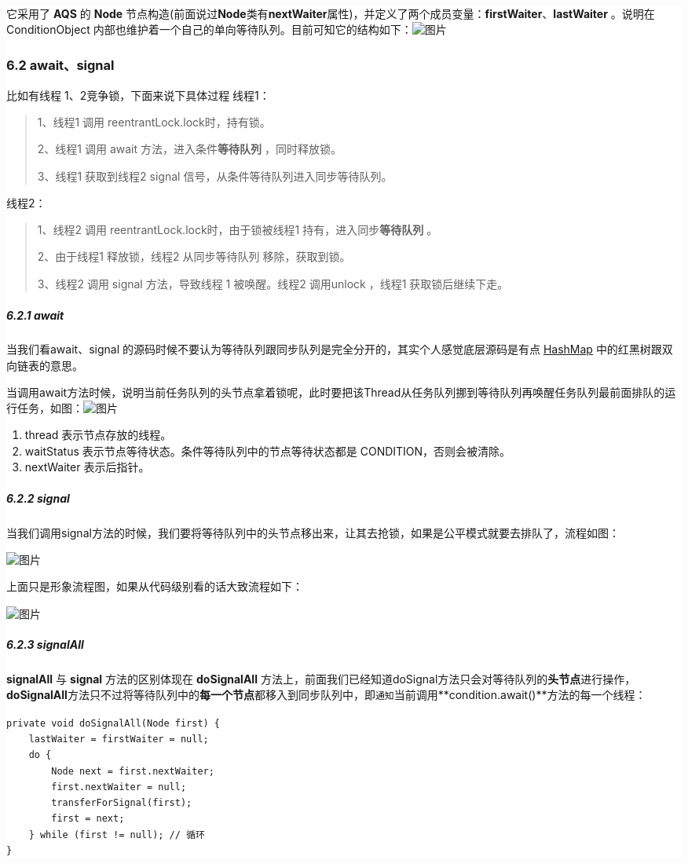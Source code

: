 它采用了 **AQS** 的 **Node** 节点构造(前面说过**Node**类有**nextWaiter**属性)，并定义了两个成员变量：**firstWaiter**、**lastWaiter** 。说明在 ConditionObject 内部也维护着一个自己的单向等待队列。目前可知它的结构如下：![图片](https://mmbiz.qpic.cn/mmbiz_png/wJvXicD0z2dUKGU9Rm1icnlAtOZGtcp4Db2uT3511Q7hMJ2GvZA9icvZAiaKaWsosTWRGicJRhJqU5e33CLZXbHlzkQ/640?wx_fmt=png&tp=webp&wxfrom=5&wx_lazy=1&wx_co=1)

### 6.2 await、signal

比如有线程 1、2竞争锁，下面来说下具体过程 线程1：

> 1、线程1 调用 reentrantLock.lock时，持有锁。
>
> 2、线程1 调用 await 方法，进入条件**等待队列** ，同时释放锁。
>
> 3、线程1 获取到线程2 signal 信号，从条件等待队列进入同步等待队列。

线程2：

> 1、线程2 调用 reentrantLock.lock时，由于锁被线程1 持有，进入同步**等待队列** 。
>
> 2、由于线程1 释放锁，线程2 从同步等待队列 移除，获取到锁。
>
> 3、线程2 调用 signal 方法，导致线程 1 被唤醒。线程2 调用unlock ，线程1 获取锁后继续下走。

##### 6.2.1 await

当我们看await、signal 的源码时候不要认为等待队列跟同步队列是完全分开的，其实个人感觉底层源码是有点 [HashMap](https://mp.weixin.qq.com/s?__biz=MzI4NjI1OTI4Nw==&mid=2247485513&idx=1&sn=340e879f3197ae9e3d8789a1ad55a76e&scene=21#wechat_redirect) 中的红黑树跟双向链表的意思。

当调用await方法时候，说明当前任务队列的头节点拿着锁呢，此时要把该Thread从任务队列挪到等待队列再唤醒任务队列最前面排队的运行任务，如图：![图片](https://mmbiz.qpic.cn/mmbiz_png/wJvXicD0z2dUKGU9Rm1icnlAtOZGtcp4Db6wudeB9Z9gOEnMb4hxFjFFXiauGsPk1uIRUYIp7LOMriaqaWOJk2iafyw/640?wx_fmt=png&tp=webp&wxfrom=5&wx_lazy=1&wx_co=1)

1. thread 表示节点存放的线程。
2. waitStatus 表示节点等待状态。条件等待队列中的节点等待状态都是 CONDITION，否则会被清除。
3. nextWaiter 表示后指针。

##### 6.2.2 signal

当我们调用signal方法的时候，我们要将等待队列中的头节点移出来，让其去抢锁，如果是公平模式就要去排队了，流程如图：

![图片](https://mmbiz.qpic.cn/mmbiz_png/wJvXicD0z2dUKGU9Rm1icnlAtOZGtcp4Db7UGNmH72nM46XibrF9b13c69qU1rRBf5uibibj05miaU5W7qHSwlTAibficg/640?wx_fmt=png&tp=webp&wxfrom=5&wx_lazy=1&wx_co=1)

上面只是形象流程图，如果从代码级别看的话大致流程如下：

![图片](https://mmbiz.qpic.cn/mmbiz_png/wJvXicD0z2dUKGU9Rm1icnlAtOZGtcp4DbNK1ZcXXClNQt6BvS0mqibibGExrCB2eusKbBmrBKwJKlT6YVm1AxNIuA/640?wx_fmt=png&tp=webp&wxfrom=5&wx_lazy=1&wx_co=1)

##### 6.2.3 signalAll

**signalAll** 与 **signal** 方法的区别体现在 **doSignalAll** 方法上，前面我们已经知道doSignal方法只会对等待队列的**头节点**进行操作，**doSignalAll**方法只不过将等待队列中的**每一个节点**都移入到同步队列中，即`通知`当前调用**condition.await()**方法的每一个线程：

```
private void doSignalAll(Node first) {
    lastWaiter = firstWaiter = null;
    do {
        Node next = first.nextWaiter;
        first.nextWaiter = null;
        transferForSignal(first);
        first = next;
    } while (first != null); // 循环
}
```
